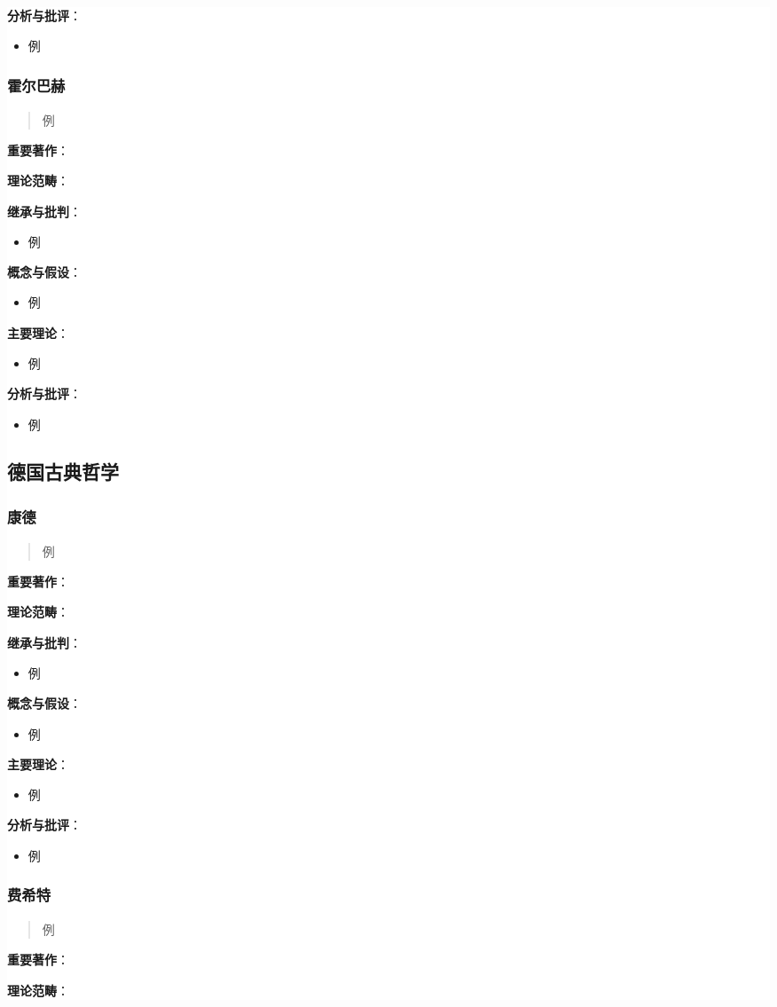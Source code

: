 **分析与批评**：

- 例

### 霍尔巴赫

> 例

**重要著作**：

**理论范畴**：

**继承与批判**：

- 例

**概念与假设**：

- 例

**主要理论**：

- 例

**分析与批评**：

- 例

## 德国古典哲学

### 康德

> 例

**重要著作**：

**理论范畴**：

**继承与批判**：

- 例

**概念与假设**：

- 例

**主要理论**：

- 例

**分析与批评**：

- 例

### 费希特

> 例

**重要著作**：

**理论范畴**：
